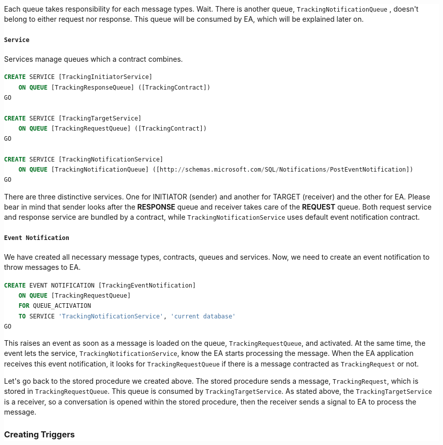 Each queue takes responsibility for each message types. Wait. There is another queue, `TrackingNotificationQueue` , doesn't belong to either request nor response. This queue will be consumed by EA, which will be explained later on.


<a name="service"></a>
#### `Service` ####

Services manage queues which a contract combines.

```sql
CREATE SERVICE [TrackingInitiatorService]
    ON QUEUE [TrackingResponseQueue] ([TrackingContract])
GO

CREATE SERVICE [TrackingTargetService]
    ON QUEUE [TrackingRequestQueue] ([TrackingContract])
GO

CREATE SERVICE [TrackingNotificationService]
    ON QUEUE [TrackingNotificationQueue] ([http://schemas.microsoft.com/SQL/Notifications/PostEventNotification])
GO
```

There are three distinctive services. One for INITIATOR (sender) and another for TARGET (receiver) and the other for EA. Please bear in mind that sender looks after the **RESPONSE** queue and receiver takes care of the **REQUEST** queue. Both request service and response service are bundled by a contract, while `TrackingNotificationService` uses default event notification contract.


<a name="event-notification"></a>
#### `Event Notification` ####

We have created all necessary message types, contracts, queues and services. Now, we need to create an event notification to throw messages to EA.

```sql
CREATE EVENT NOTIFICATION [TrackingEventNotification]
    ON QUEUE [TrackingRequestQueue]
    FOR QUEUE_ACTIVATION
    TO SERVICE 'TrackingNotificationService', 'current database'
GO
```

This raises an event as soon as a message is loaded on the queue, `TrackingRequestQueue`, and activated. At the same time, the event lets the service, `TrackingNotificationService`, know the EA starts processing the message. When the EA application receives this event notification, it looks for `TrackingRequestQueue` if there is a message contracted as `TrackingRequest` or not.

Let's go back to the stored procedure we created above. The stored procedure sends a message, `TrackingRequest`, which is stored in `TrackingRequestQueue`. This queue is consumed by `TrackingTargetService`. As stated above, the `TrackingTargetService` is a receiver, so a conversation is opened within the stored procedure, then the receiver sends a signal to EA to process the message.


### Creating Triggers ###
